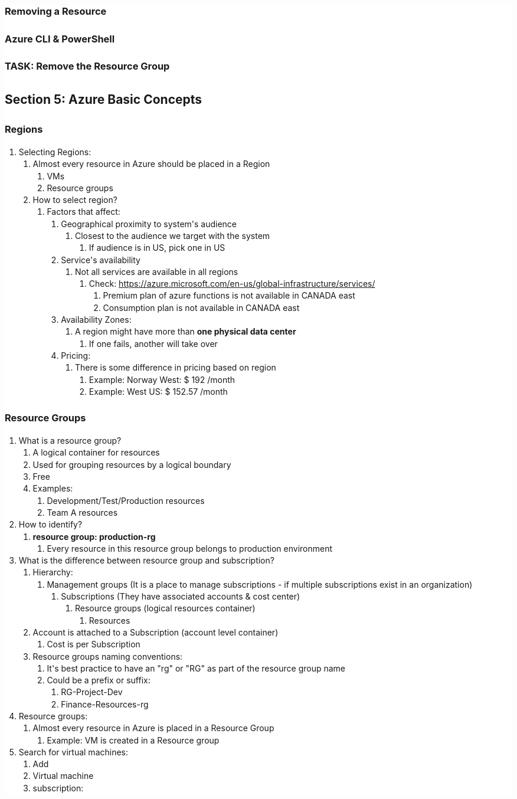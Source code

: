 ### Removing a Resource ###
### Azure CLI & PowerShell ###
### TASK: Remove the Resource Group ###

## Section 5: Azure Basic Concepts ##
### Regions ###
1. Selecting Regions:
	1. Almost every resource in Azure should be placed in a Region
		1. VMs
		2. Resource groups
	2. How to select region?
		1. Factors that affect:
			1. Geographical proximity to system's audience
				1. Closest to the audience we target with the system
					1. If audience is in US, pick one in US
			2. Service's availability
				1. Not all services are available in all regions
					1. Check: https://azure.microsoft.com/en-us/global-infrastructure/services/
						1. Premium plan of azure functions is not available in CANADA east
						2. Consumption plan is not available in CANADA east
			3. Availability Zones:
				1. A region might have more than **one physical data center**
					1. If one fails, another will take over
			4. Pricing:
				1. There is some difference in pricing based on region
					1. Example: Norway West: $ 192 /month
					2. Example: West US: $ 152.57 /month

### Resource Groups ###
1. What is a resource group?
	1. A logical container for resources
	2. Used for grouping resources by a logical boundary
	3. Free
	4. Examples:
		1. Development/Test/Production resources
		2. Team A resources
3. How to identify?
	1. **resource group: production-rg**
		1. Every resource in this resource group belongs to production environment
4. What is the difference between resource group and subscription?
	1. Hierarchy:
		1. Management groups (It is a place to manage subscriptions - if multiple subscriptions exist in an organization)
			1. Subscriptions (They have associated accounts & cost center)
				1. Resource groups (logical resources container)
					1. Resources
	2. Account is attached to a Subscription (account level container)
		1. Cost is per Subscription
	3. Resource groups naming conventions:
		1. It's best practice to have an "rg" or "RG" as part of the resource group name
		2. Could be a prefix or suffix:
			1. RG-Project-Dev
			2. Finance-Resources-rg
5. Resource groups:
	1. Almost every resource in Azure is placed in a Resource Group
		1. Example: VM is created in a Resource group
6. Search for virtual machines:
	1. Add
	2. Virtual machine
	3. subscription: <needed>